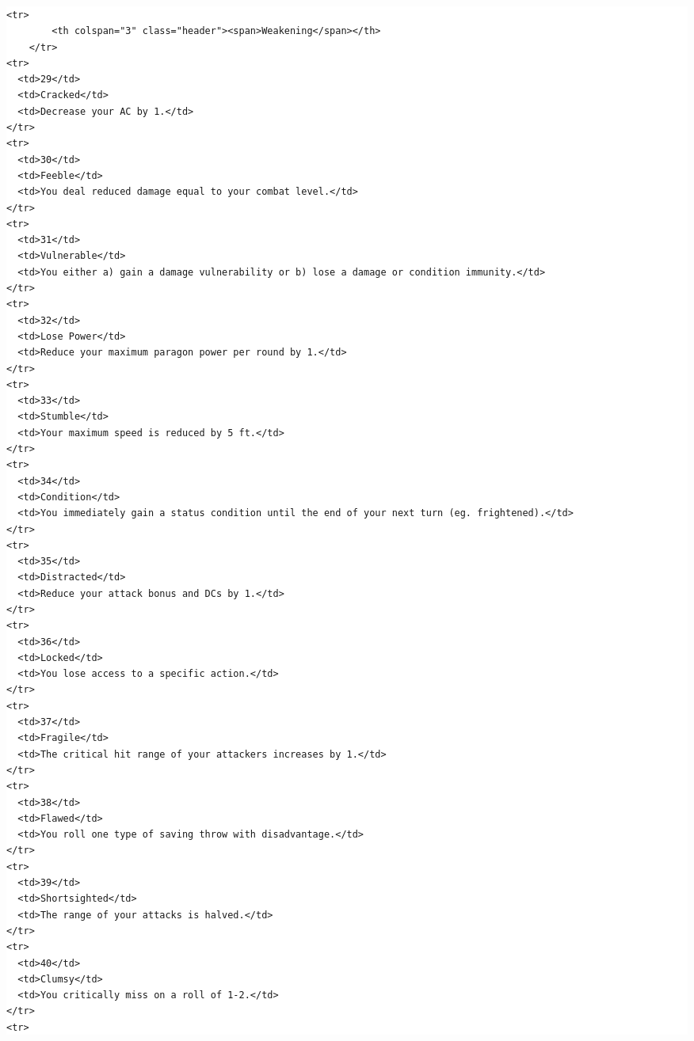     <tr>
			<th colspan="3" class="header"><span>Weakening</span></th>
		</tr>
    <tr>
      <td>29</td>
      <td>Cracked</td>
      <td>Decrease your AC by 1.</td>
    </tr>
    <tr>
      <td>30</td>
      <td>Feeble</td>
      <td>You deal reduced damage equal to your combat level.</td>
    </tr>
    <tr>
      <td>31</td>
      <td>Vulnerable</td>
      <td>You either a) gain a damage vulnerability or b) lose a damage or condition immunity.</td>
    </tr>
    <tr>
      <td>32</td>
      <td>Lose Power</td>
      <td>Reduce your maximum paragon power per round by 1.</td>
    </tr>
    <tr>
      <td>33</td>
      <td>Stumble</td>
      <td>Your maximum speed is reduced by 5 ft.</td>
    </tr>
    <tr>
      <td>34</td>
      <td>Condition</td>
      <td>You immediately gain a status condition until the end of your next turn (eg. frightened).</td>
    </tr>
    <tr>
      <td>35</td>
      <td>Distracted</td>
      <td>Reduce your attack bonus and DCs by 1.</td>
    </tr>
    <tr>
      <td>36</td>
      <td>Locked</td>
      <td>You lose access to a specific action.</td>
    </tr>
    <tr>
      <td>37</td>
      <td>Fragile</td>
      <td>The critical hit range of your attackers increases by 1.</td>
    </tr>
    <tr>
      <td>38</td>
      <td>Flawed</td>
      <td>You roll one type of saving throw with disadvantage.</td>
    </tr>
    <tr>
      <td>39</td>
      <td>Shortsighted</td>
      <td>The range of your attacks is halved.</td>
    </tr>
    <tr>
      <td>40</td>
      <td>Clumsy</td>
      <td>You critically miss on a roll of 1-2.</td>
    </tr>
    <tr>